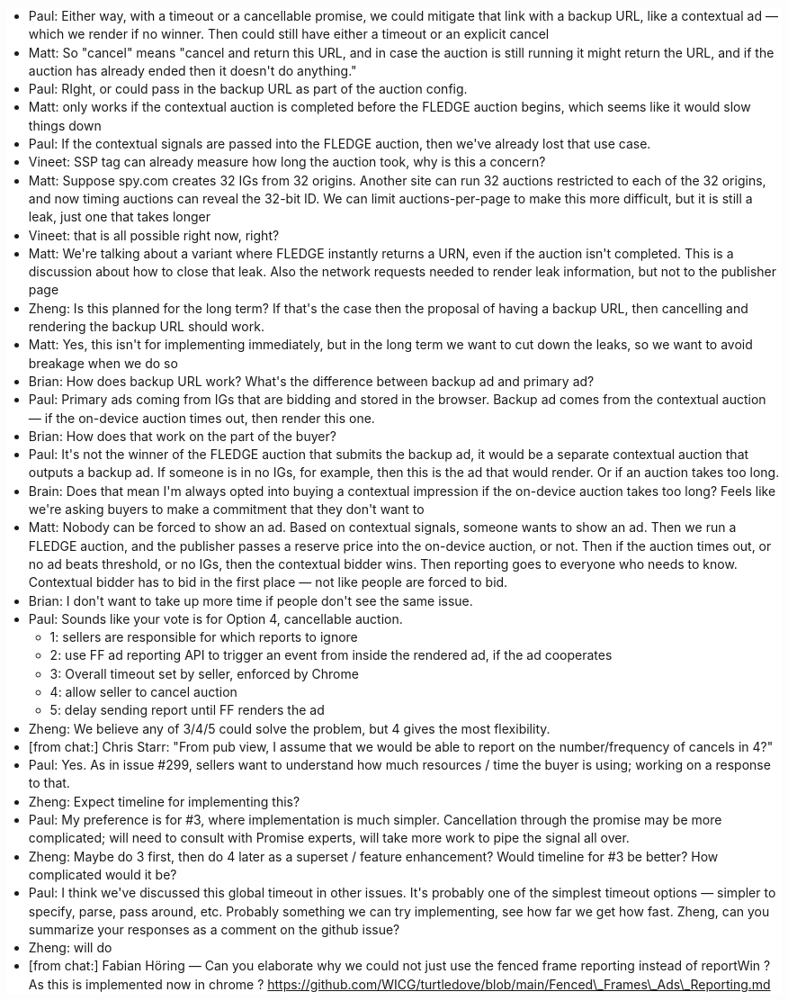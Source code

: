 *   Paul: Either way, with a timeout or a cancellable promise, we could mitigate that link with a backup URL, like a contextual ad — which we render if no winner.  Then could still have either a timeout or an explicit cancel
*   Matt: So "cancel" means "cancel and return this URL, and in case the auction is still running it might return the URL, and if the auction has already ended then it doesn't do anything."
*   Paul: RIght, or could pass in the backup URL as part of the auction config.
*   Matt: only works if the contextual auction is completed before the FLEDGE auction begins, which seems like it would slow things down
*   Paul: If the contextual signals are passed into the FLEDGE auction, then we've already lost that use case.
*   Vineet: SSP tag can already measure how long the auction took, why is this a concern?
*   Matt: Suppose spy.com creates 32 IGs from 32 origins.  Another site can run 32 auctions restricted to each of the 32 origins, and now timing auctions can reveal the 32-bit ID.  We can limit auctions-per-page to make this more difficult, but it is still a leak, just one that takes longer
*   Vineet: that is all possible right now, right?
*   Matt: We're talking about a variant where FLEDGE instantly returns a URN, even if the auction isn't completed.  This is a discussion about how to close that leak.  Also the network requests needed to render leak information, but not to the publisher page
*   Zheng: Is this planned for the long term?  If that's the case then the proposal of having a backup URL, then cancelling and rendering the backup URL should work.
*   Matt: Yes, this isn't for implementing immediately,  but in the long term we want to cut down the leaks, so we want to avoid breakage when we do so
*   Brian: How does backup URL work?  What's the difference between backup ad and primary ad?
*   Paul: Primary ads coming from IGs that are bidding and stored in the browser.  Backup ad comes from the contextual auction — if the on-device auction times out, then render this one.
*   Brian: How does that work on the part of the buyer?
*   Paul: It's not the winner of the FLEDGE auction that submits the backup ad, it would be a separate contextual auction that outputs a backup ad.  If someone is in no IGs, for example, then this is the ad that would render.  Or if an auction takes too long.
*   Brain: Does that mean I'm always opted into buying a contextual impression if the on-device auction takes too long?  Feels like we're asking buyers to make a commitment that they don't want to
*   Matt: Nobody can be forced to show an ad.  Based on contextual signals, someone wants to show an ad.  Then we run a FLEDGE auction, and the publisher passes a reserve price into the on-device auction, or not.  Then if the auction times out, or no ad beats threshold, or no IGs, then the contextual bidder wins.  Then reporting goes to everyone who needs to know.  Contextual bidder has to bid in the first place — not like people are forced to bid.
*   Brian: I don't want to take up more time if people don't see the same issue.
*   Paul: Sounds like your vote is for Option 4, cancellable auction.
    *   1: sellers are responsible for which reports to ignore
    *   2: use FF ad reporting API to trigger an event from inside the rendered ad, if the ad cooperates
    *   3: Overall timeout set by seller, enforced by Chrome
    *   4: allow seller to cancel auction
    *   5: delay sending report until FF renders the ad
*   Zheng: We believe any of 3/4/5 could solve the problem, but 4 gives the most flexibility.
*   [from chat:] Chris Starr: "From pub view, I assume that we would be able to report on the number/frequency of cancels in 4?"
*   Paul: Yes.  As in issue #299, sellers want to understand how much resources / time the buyer is using; working on a response to that.
*   Zheng: Expect timeline for implementing this?
*   Paul: My preference is for #3, where implementation is much simpler.  Cancellation through the promise may be more complicated; will need to consult with Promise experts, will take more work to pipe the signal all over.
*   Zheng: Maybe do 3 first, then do 4 later as a superset / feature enhancement?  Would timeline for #3 be better?  How complicated would it be?
*   Paul: I think we've discussed this global timeout in other issues.  It's probably one of the simplest timeout options — simpler to specify, parse, pass around, etc.  Probably something we can try implementing, see how far we get how fast.  Zheng, can you summarize your responses as a comment on the github issue?
*   Zheng: will do
*   [from chat:] Fabian Höring — Can you elaborate why we could not just use the fenced frame reporting instead of reportWin ? As this is implemented now in chrome ? https://github.com/WICG/turtledove/blob/main/Fenced\_Frames\_Ads\_Reporting.md